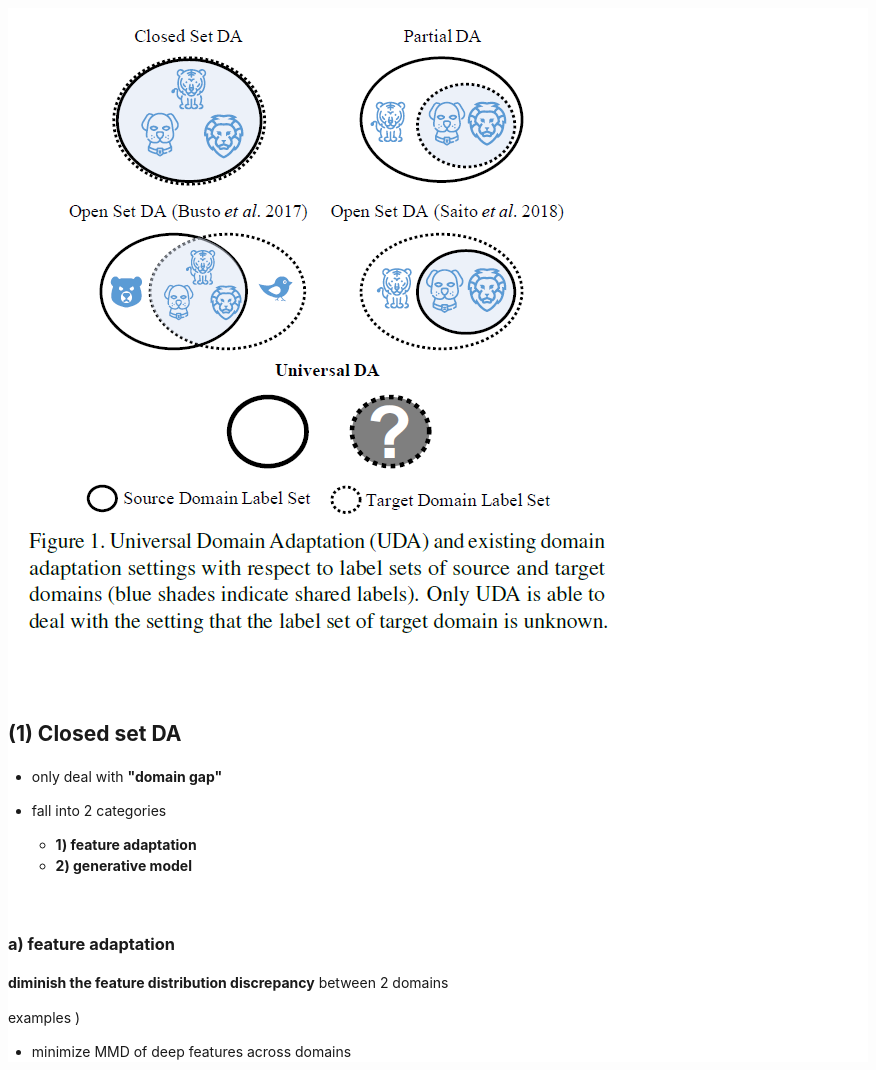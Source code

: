 ![figure2](/assets/img/da/img4.png)

<br>

## (1) Closed set DA

- only deal with **"domain gap"**

- fall into 2 categories
  - **1) feature adaptation**
  - **2) generative model**

<br>

### a) feature adaptation

**diminish the feature distribution discrepancy** between 2 domains

examples )

- minimize MMD of deep features across domains
